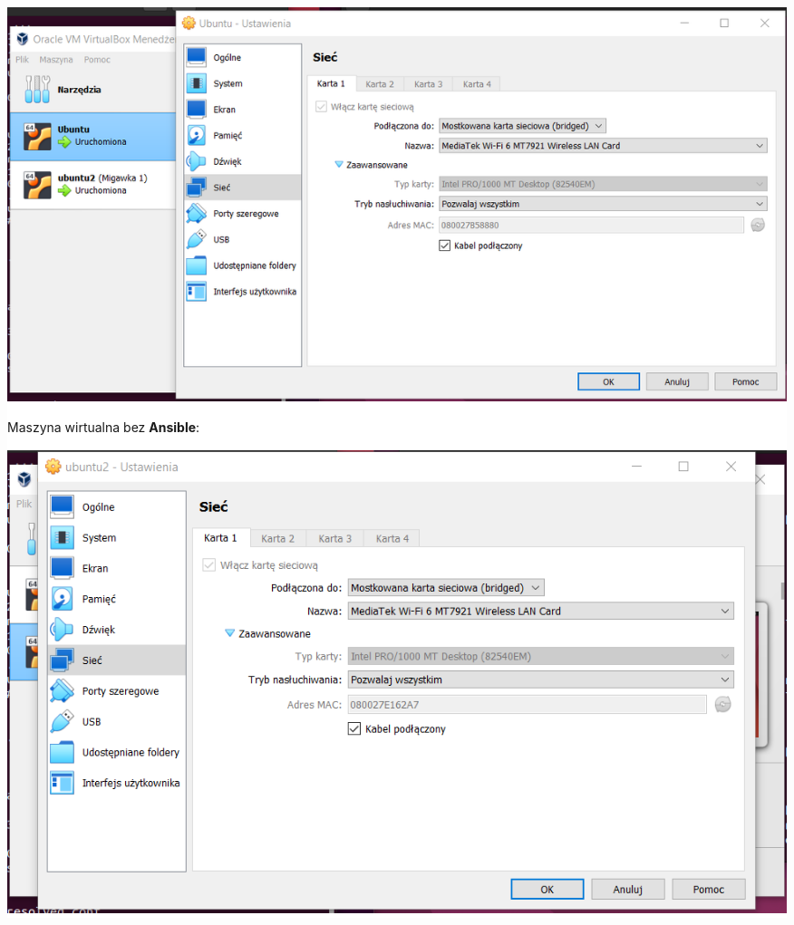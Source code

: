 ![23](https://github.com/InzynieriaOprogramowaniaAGH/MDO2024_INO/blob/WB410023/INO/GCL1/WB410023/Sprawozdanie4/images/23.png)

Maszyna wirtualna bez **Ansible**:

![24](https://github.com/InzynieriaOprogramowaniaAGH/MDO2024_INO/blob/WB410023/INO/GCL1/WB410023/Sprawozdanie4/images/24.png)
